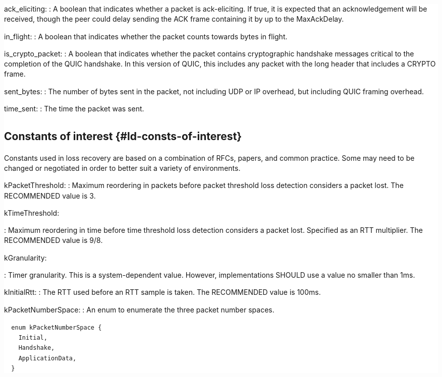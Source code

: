 ack_eliciting:
: A boolean that indicates whether a packet is ack-eliciting.
  If true, it is expected that an acknowledgement will be received,
  though the peer could delay sending the ACK frame containing it
  by up to the MaxAckDelay.

in_flight:
: A boolean that indicates whether the packet counts towards bytes in
  flight.

is_crypto_packet:
: A boolean that indicates whether the packet contains
  cryptographic handshake messages critical to the completion of the QUIC
  handshake. In this version of QUIC, this includes any packet with the long
  header that includes a CRYPTO frame.

sent_bytes:
: The number of bytes sent in the packet, not including UDP or IP
  overhead, but including QUIC framing overhead.

time_sent:
: The time the packet was sent.


## Constants of interest {#ld-consts-of-interest}

Constants used in loss recovery are based on a combination of RFCs, papers, and
common practice.  Some may need to be changed or negotiated in order to better
suit a variety of environments.

kPacketThreshold:
: Maximum reordering in packets before packet threshold loss detection
  considers a packet lost. The RECOMMENDED value is 3.

kTimeThreshold:

: Maximum reordering in time before time threshold loss detection
  considers a packet lost. Specified as an RTT multiplier. The RECOMMENDED
  value is 9/8.

kGranularity:

: Timer granularity. This is a system-dependent value.  However, implementations
  SHOULD use a value no smaller than 1ms.

kInitialRtt:
: The RTT used before an RTT sample is taken. The RECOMMENDED value is 100ms.

kPacketNumberSpace:
: An enum to enumerate the three packet number spaces.
~~~
  enum kPacketNumberSpace {
    Initial,
    Handshake,
    ApplicationData,
  }
~~~
